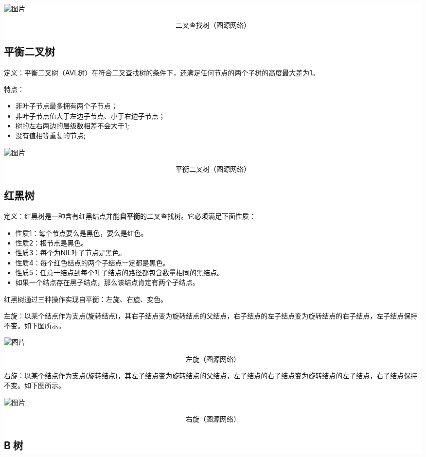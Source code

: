 

![图片](https://origin.chaizz.com/09ef2b34447511ec9d7c5254006b8f1d.png)

<center>二叉查找树（图源网络）</center>



## 平衡二叉树

定义：平衡二叉树（AVL树）在符合二叉查找树的条件下，还满足任何节点的两个子树的高度最大差为1。

特点：

- 非叶子节点最多拥有两个子节点；
- 非叶子节点值大于左边子节点、小于右边子节点；
- 树的左右两边的层级数相差不会大于1;
- 没有值相等重复的节点;

![图片](https://origin.chaizz.com/1d670808447511ec9d7c5254006b8f1d.png)

<center>平衡二叉树（图源网络）</center>





## 红黑树

定义：红黑树是一种含有红黑结点并能**自平衡**的二叉查找树。它必须满足下面性质：

- 性质1：每个节点要么是黑色，要么是红色。
- 性质2：根节点是黑色。
- 性质3：每个为NIL叶子节点是黑色。
- 性质4：每个红色结点的两个子结点一定都是黑色。
- 性质5：任意一结点到每个叶子结点的路径都包含数量相同的黑结点。
- 如果一个结点存在黑子结点，那么该结点肯定有两个子结点。



红黑树通过三种操作实现自平衡：左旋、右旋、变色。

左旋：以某个结点作为支点(旋转结点)，其右子结点变为旋转结点的父结点，右子结点的左子结点变为旋转结点的右子结点，左子结点保持不变。如下图所示。



![图片](https://origin.chaizz.com/4b99132e447511ec9d7c5254006b8f1d.png)

<center>左旋（图源网络）</center>



右旋：以某个结点作为支点(旋转结点)，其左子结点变为旋转结点的父结点，左子结点的右子结点变为旋转结点的左子结点，右子结点保持不变。如下图所示。

![图片](https://origin.chaizz.com/5da9ea52447511ec9d7c5254006b8f1d.png)

<center>右旋（图源网络）</center>

## B 树
